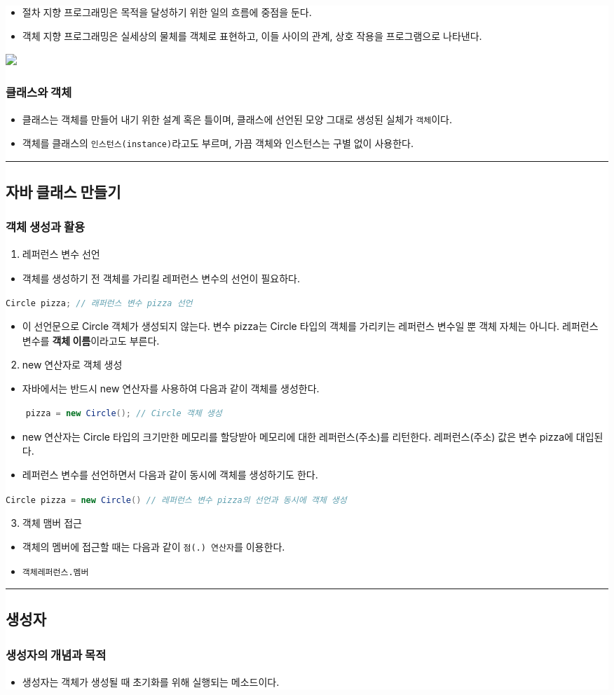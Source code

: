 * 절차 지향 프로그래밍은 목적을 달성하기 위한 일의 흐름에 중점을 둔다.

* 객체 지향 프로그래밍은 실세상의 물체를 객체로 표현하고, 이들 사이의 관계, 상호 작용을 프로그램으로 나타낸다.

![](/assets/img/java/Java_Class_Object_4.png)

### 클래스와 객체

* 클래스는 객체를 만들어 내기 위한 설계 혹은 틀이며, 클래스에 선언된 모양 그대로 생성된 실체가 `객체`이다.

* 객체를 클래스의 `인스턴스(instance)`라고도 부르며, 가끔 객체와 인스턴스는 구별 없이 사용한다.

---

## 자바 클래스 만들기

### 객체 생성과 활용

1. 레퍼런스 변수 선언

* 객체를 생성하기 전 객체를 가리킬 레퍼런스 변수의 선언이 필요하다.

``` java
Circle pizza; // 래퍼런스 변수 pizza 선언
```

* 이 선언문으로 Circle 객체가 생성되지 않는다. 변수 pizza는 Circle 타입의 객체를 가리키는 레퍼런스 변수일 뿐 객체 자체는 아니다. 레퍼런스 변수를 **객체 이름**이라고도 부른다.

2. new 연산자로 객체 생성

* 자바에서는 반드시 new 연산자를 사용하여 다음과 같이 객체를 생성한다.

``` java
	pizza = new Circle(); // Circle 객체 생성
```

* new 연산자는 Circle 타입의 크기만한 메모리를 할당받아 메모리에 대한 레퍼런스(주소)를 리턴한다. 레퍼런스(주소) 값은 변수 pizza에 대입된다.

* 레퍼런스 변수를 선언하면서 다음과 같이 동시에 객체를 생성하기도 한다.

``` java
Circle pizza = new Circle() // 레퍼런스 변수 pizza의 선언과 동시에 객체 생성
```

3. 객체 맴버 접근

* 객체의 멤버에 접근할 때는 다음과 같이 `점(.) 연산자`를 이용한다.

* `객체레퍼런스.멤버`

---

## 생성자

### 생성자의 개념과 목적

* 생성자는 객체가 생성될 때 초기화를 위해 실행되는 메소드이다.
